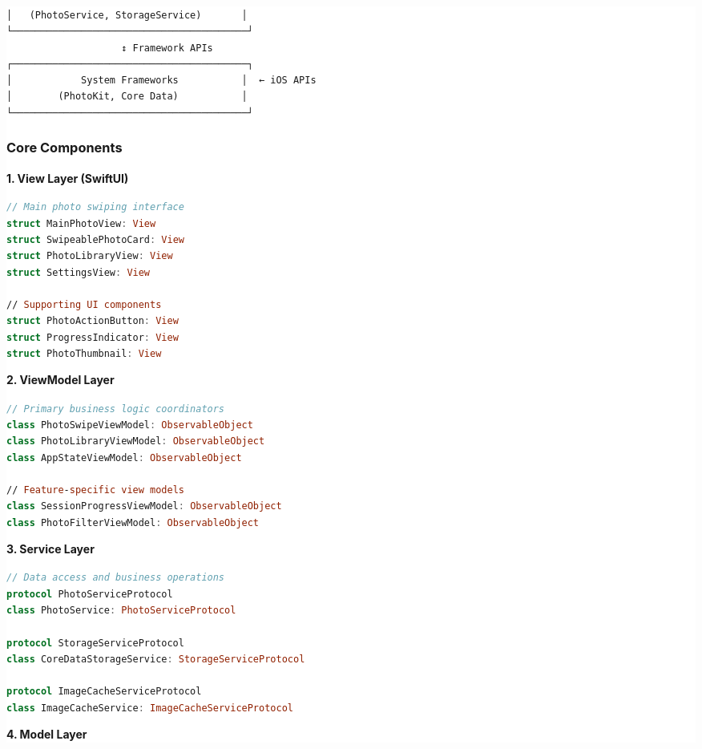 ```
│   (PhotoService, StorageService)       │
└─────────────────────────────────────────┘
                    ↕ Framework APIs
┌─────────────────────────────────────────┐
│            System Frameworks           │  ← iOS APIs
│        (PhotoKit, Core Data)           │
└─────────────────────────────────────────┘
```

### Core Components

**1. View Layer (SwiftUI)**

```swift
// Main photo swiping interface
struct MainPhotoView: View
struct SwipeablePhotoCard: View
struct PhotoLibraryView: View
struct SettingsView: View

// Supporting UI components
struct PhotoActionButton: View
struct ProgressIndicator: View
struct PhotoThumbnail: View
```

**2. ViewModel Layer**

```swift
// Primary business logic coordinators
class PhotoSwipeViewModel: ObservableObject
class PhotoLibraryViewModel: ObservableObject
class AppStateViewModel: ObservableObject

// Feature-specific view models
class SessionProgressViewModel: ObservableObject
class PhotoFilterViewModel: ObservableObject
```

**3. Service Layer**

```swift
// Data access and business operations
protocol PhotoServiceProtocol
class PhotoService: PhotoServiceProtocol

protocol StorageServiceProtocol
class CoreDataStorageService: StorageServiceProtocol

protocol ImageCacheServiceProtocol
class ImageCacheService: ImageCacheServiceProtocol
```

**4. Model Layer**
